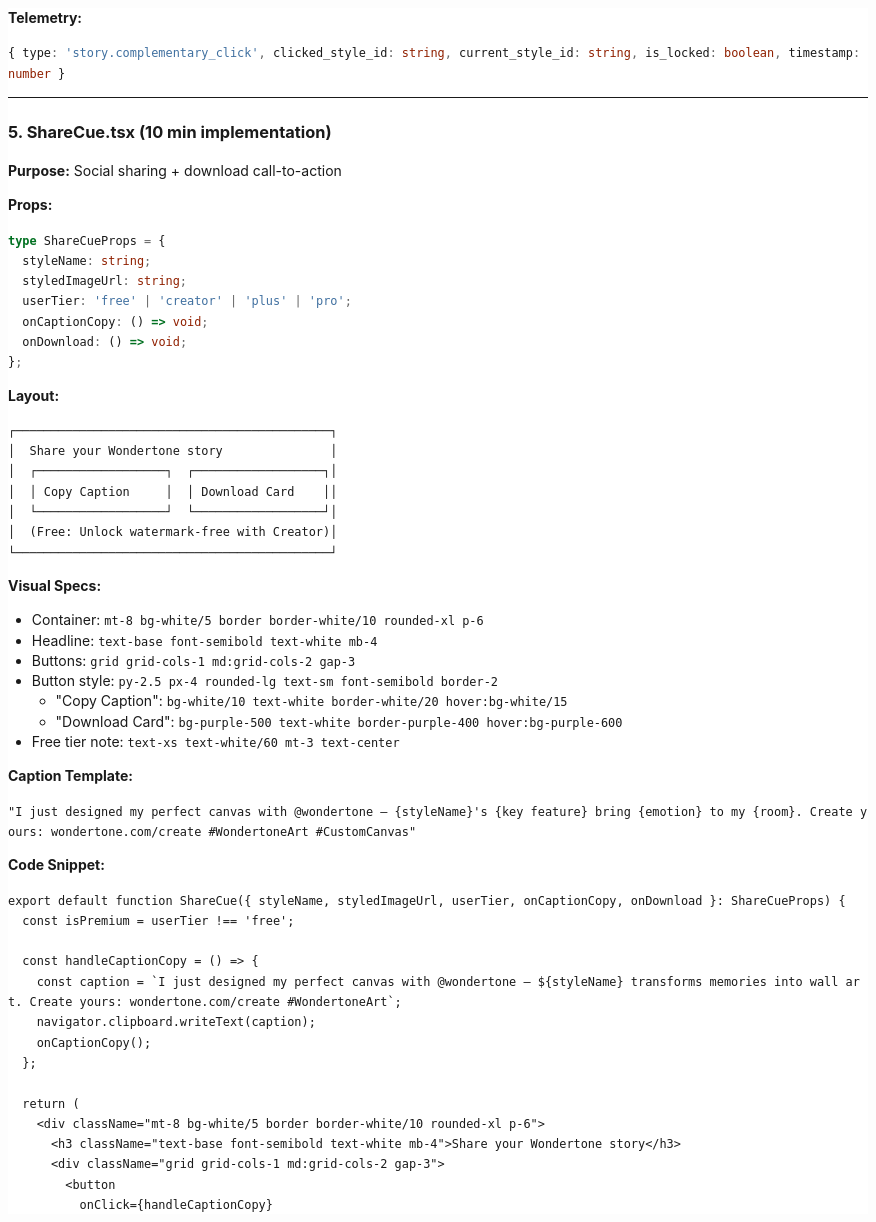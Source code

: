 **Telemetry:**
```typescript
{ type: 'story.complementary_click', clicked_style_id: string, current_style_id: string, is_locked: boolean, timestamp: number }
```

---

### 5. ShareCue.tsx (10 min implementation)

**Purpose:** Social sharing + download call-to-action

**Props:**
```typescript
type ShareCueProps = {
  styleName: string;
  styledImageUrl: string;
  userTier: 'free' | 'creator' | 'plus' | 'pro';
  onCaptionCopy: () => void;
  onDownload: () => void;
};
```

**Layout:**
```
┌────────────────────────────────────────────┐
│  Share your Wondertone story               │
│  ┌──────────────────┐  ┌──────────────────┐│
│  │ Copy Caption     │  │ Download Card    ││
│  └──────────────────┘  └──────────────────┘│
│  (Free: Unlock watermark-free with Creator)│
└────────────────────────────────────────────┘
```

**Visual Specs:**
- Container: `mt-8 bg-white/5 border border-white/10 rounded-xl p-6`
- Headline: `text-base font-semibold text-white mb-4`
- Buttons: `grid grid-cols-1 md:grid-cols-2 gap-3`
- Button style: `py-2.5 px-4 rounded-lg text-sm font-semibold border-2`
  - "Copy Caption": `bg-white/10 text-white border-white/20 hover:bg-white/15`
  - "Download Card": `bg-purple-500 text-white border-purple-400 hover:bg-purple-600`
- Free tier note: `text-xs text-white/60 mt-3 text-center`

**Caption Template:**
```
"I just designed my perfect canvas with @wondertone – {styleName}'s {key feature} bring {emotion} to my {room}. Create yours: wondertone.com/create #WondertoneArt #CustomCanvas"
```

**Code Snippet:**
```tsx
export default function ShareCue({ styleName, styledImageUrl, userTier, onCaptionCopy, onDownload }: ShareCueProps) {
  const isPremium = userTier !== 'free';

  const handleCaptionCopy = () => {
    const caption = `I just designed my perfect canvas with @wondertone – ${styleName} transforms memories into wall art. Create yours: wondertone.com/create #WondertoneArt`;
    navigator.clipboard.writeText(caption);
    onCaptionCopy();
  };

  return (
    <div className="mt-8 bg-white/5 border border-white/10 rounded-xl p-6">
      <h3 className="text-base font-semibold text-white mb-4">Share your Wondertone story</h3>
      <div className="grid grid-cols-1 md:grid-cols-2 gap-3">
        <button
          onClick={handleCaptionCopy}
```